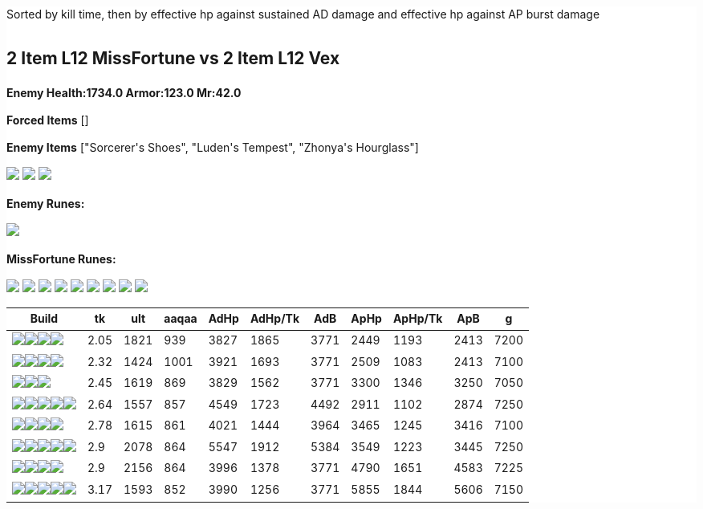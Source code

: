 Sorted by kill time, then by effective hp against sustained AD damage and effective hp against AP burst damage
## 2 Item L12 MissFortune vs 2 Item L12 Vex

**Enemy Health:1734.0 Armor:123.0 Mr:42.0**


**Forced Items** []








**Enemy Items** ["Sorcerer's Shoes", "Luden's Tempest", "Zhonya's Hourglass"]





![](/item/3020.png)
![](/item/6655.png)
![](/item/3157.png)



**Enemy Runes:**





![](/StatMods/StatModsArmorIcon.png)



**MissFortune Runes:**


![](/Styles/Precision/PressTheAttack/PressTheAttack.png)
![](/Styles/Precision/Overheal.png)
![](/Styles/Precision/LegendBloodline/LegendBloodline.png)
![](/Styles/Precision/CoupDeGrace/CoupDeGrace.png)
![](/Styles/Sorcery/AbsoluteFocus/AbsoluteFocus.png)
![](/Styles/Sorcery/GatheringStorm/GatheringStorm.png)
![](/StatMods/StatModsAdaptiveForceIcon.png)
![](/StatMods/StatModsAdaptiveForceIcon.png)
![](/StatMods/StatModsArmorIcon.png)





 Build |tk|ult|aaqaa|AdHp|AdHp/Tk|AdB|ApHp|ApHp/Tk|ApB|g
-|-|-|-|-|-|-|-|-|-|-
![](/item/6672.png)![](/item/6675.png)![](/item/1055.png)![](/item/1036.png)|2.05|1821|939|3827|1865|3771|2449|1193|2413|7200
![](/item/6672.png)![](/item/3153.png)![](/item/1055.png)![](/item/1036.png)|2.32|1424|1001|3921|1693|3771|2509|1083|2413|7100
![](/item/3091.png)![](/item/6675.png)![](/item/1055.png)|2.45|1619|869|3829|1562|3771|3300|1346|3250|7050
![](/item/6672.png)![](/item/3071.png)![](/item/1055.png)![](/item/1036.png)![](/item/1036.png)|2.64|1557|857|4549|1723|4492|2911|1102|2874|7250
![](/item/3091.png)![](/item/6692.png)![](/item/1055.png)![](/item/1036.png)|2.78|1615|861|4021|1444|3964|3465|1245|3416|7100
![](/item/6673.png)![](/item/6691.png)![](/item/1055.png)![](/item/1036.png)![](/item/1036.png)|2.9|2078|864|5547|1912|5384|3549|1223|3445|7250
![](/item/3156.png)![](/item/6691.png)![](/item/1055.png)![](/item/1037.png)|2.9|2156|864|3996|1378|3771|4790|1651|4583|7225
![](/item/3091.png)![](/item/3156.png)![](/item/1055.png)![](/item/1036.png)![](/item/1036.png)|3.17|1593|852|3990|1256|3771|5855|1844|5606|7150